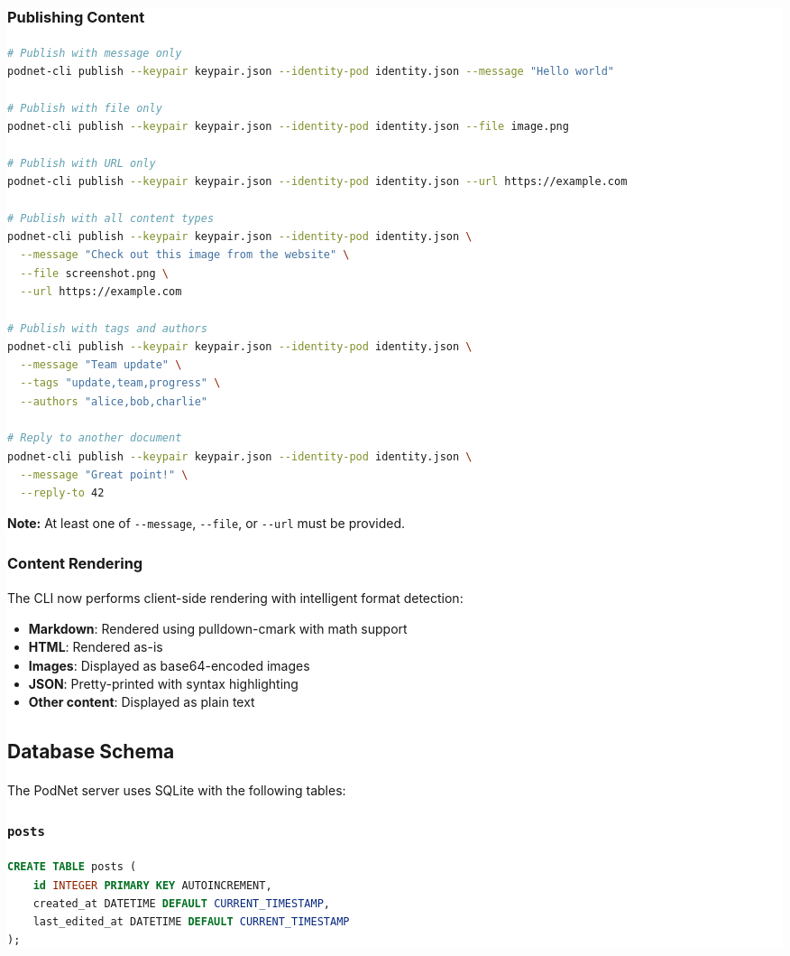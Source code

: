 ### Publishing Content
```bash
# Publish with message only
podnet-cli publish --keypair keypair.json --identity-pod identity.json --message "Hello world"

# Publish with file only
podnet-cli publish --keypair keypair.json --identity-pod identity.json --file image.png

# Publish with URL only
podnet-cli publish --keypair keypair.json --identity-pod identity.json --url https://example.com

# Publish with all content types
podnet-cli publish --keypair keypair.json --identity-pod identity.json \
  --message "Check out this image from the website" \
  --file screenshot.png \
  --url https://example.com

# Publish with tags and authors
podnet-cli publish --keypair keypair.json --identity-pod identity.json \
  --message "Team update" \
  --tags "update,team,progress" \
  --authors "alice,bob,charlie"

# Reply to another document
podnet-cli publish --keypair keypair.json --identity-pod identity.json \
  --message "Great point!" \
  --reply-to 42
```

**Note:** At least one of `--message`, `--file`, or `--url` must be provided.

### Content Rendering
The CLI now performs client-side rendering with intelligent format detection:
- **Markdown**: Rendered using pulldown-cmark with math support
- **HTML**: Rendered as-is
- **Images**: Displayed as base64-encoded images
- **JSON**: Pretty-printed with syntax highlighting
- **Other content**: Displayed as plain text

## Database Schema

The PodNet server uses SQLite with the following tables:

### `posts`
```sql
CREATE TABLE posts (
    id INTEGER PRIMARY KEY AUTOINCREMENT,
    created_at DATETIME DEFAULT CURRENT_TIMESTAMP,
    last_edited_at DATETIME DEFAULT CURRENT_TIMESTAMP
);
```
